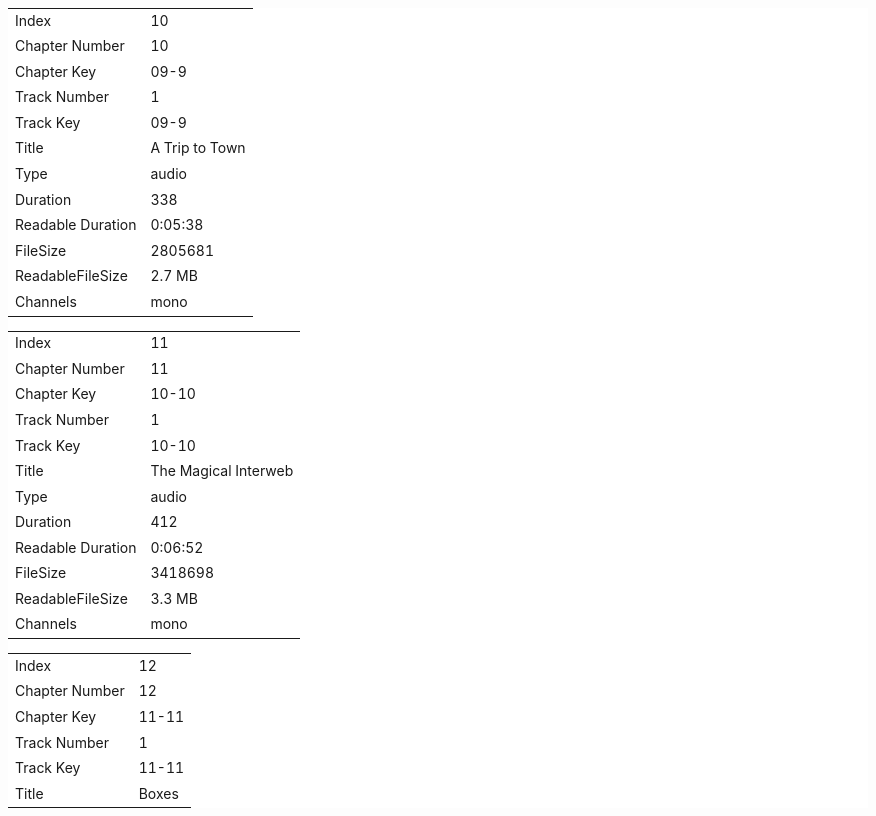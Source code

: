 |  |  |
| - | - |
| Index | 10 |
| Chapter Number | 10 |
| Chapter Key | 09-9 |
| Track Number | 1 |
| Track Key | 09-9 |
| Title | A Trip to Town |
| Type | audio |
| Duration | 338 |
| Readable Duration | 0:05:38 |
| FileSize | 2805681 |
| ReadableFileSize | 2.7 MB |
| Channels | mono |

|  |  |
| - | - |
| Index | 11 |
| Chapter Number | 11 |
| Chapter Key | 10-10 |
| Track Number | 1 |
| Track Key | 10-10 |
| Title | The Magical Interweb |
| Type | audio |
| Duration | 412 |
| Readable Duration | 0:06:52 |
| FileSize | 3418698 |
| ReadableFileSize | 3.3 MB |
| Channels | mono |

|  |  |
| - | - |
| Index | 12 |
| Chapter Number | 12 |
| Chapter Key | 11-11 |
| Track Number | 1 |
| Track Key | 11-11 |
| Title | Boxes |